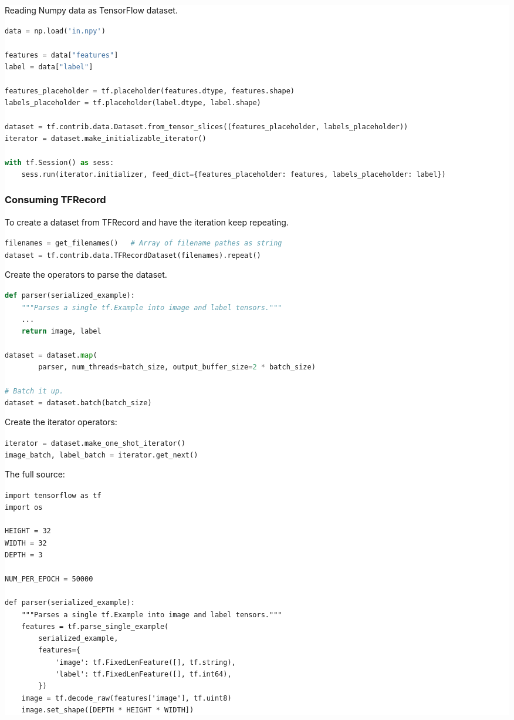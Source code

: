 Reading Numpy data as TensorFlow dataset.
```python
data = np.load('in.npy')

features = data["features"]
label = data["label"]

features_placeholder = tf.placeholder(features.dtype, features.shape)
labels_placeholder = tf.placeholder(label.dtype, label.shape)

dataset = tf.contrib.data.Dataset.from_tensor_slices((features_placeholder, labels_placeholder))
iterator = dataset.make_initializable_iterator()

with tf.Session() as sess:
    sess.run(iterator.initializer, feed_dict={features_placeholder: features, labels_placeholder: label})
```	

### Consuming TFRecord

To create a dataset from TFRecord and have the iteration keep repeating.
```python
filenames = get_filenames()   # Array of filename pathes as string
dataset = tf.contrib.data.TFRecordDataset(filenames).repeat()
```

Create the operators to parse the dataset.
```python
def parser(serialized_example):
    """Parses a single tf.Example into image and label tensors."""
	...
    return image, label
	
dataset = dataset.map(
        parser, num_threads=batch_size, output_buffer_size=2 * batch_size)

# Batch it up.
dataset = dataset.batch(batch_size)
```

Create the iterator operators:
```python
iterator = dataset.make_one_shot_iterator()
image_batch, label_batch = iterator.get_next()
```

The full source:
```
import tensorflow as tf
import os

HEIGHT = 32
WIDTH = 32
DEPTH = 3

NUM_PER_EPOCH = 50000

def parser(serialized_example):
    """Parses a single tf.Example into image and label tensors."""
    features = tf.parse_single_example(
        serialized_example,
        features={
            'image': tf.FixedLenFeature([], tf.string),
            'label': tf.FixedLenFeature([], tf.int64),
        })
    image = tf.decode_raw(features['image'], tf.uint8)
    image.set_shape([DEPTH * HEIGHT * WIDTH])
```